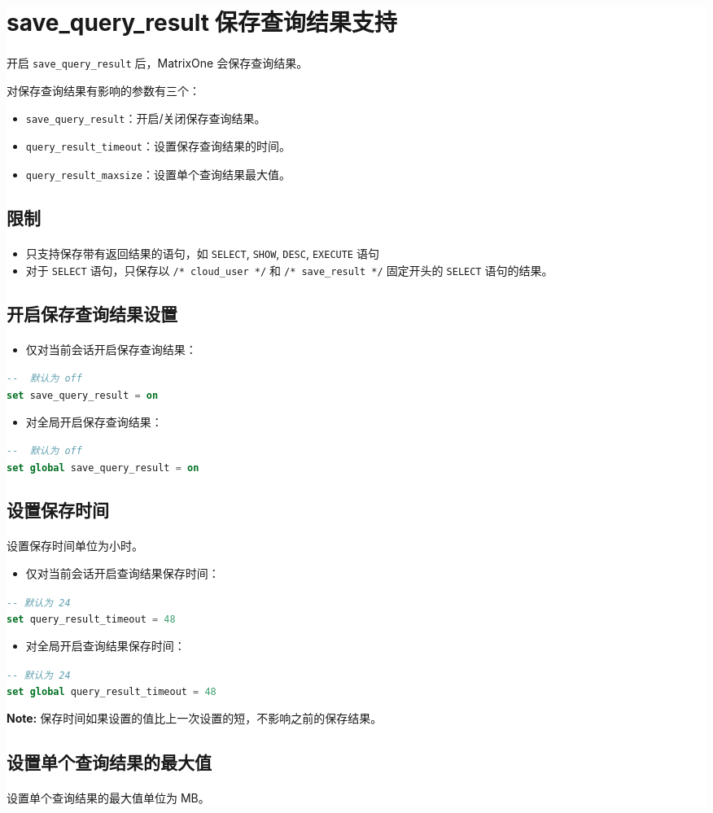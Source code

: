 # save_query_result 保存查询结果支持

开启 `save_query_result` 后，MatrixOne 会保存查询结果。

对保存查询结果有影响的参数有三个：

- `save_query_result`：开启/关闭保存查询结果。

- `query_result_timeout`：设置保存查询结果的时间。

- `query_result_maxsize`：设置单个查询结果最大值。

## 限制

- 只支持保存带有返回结果的语句，如 `SELECT`, `SHOW`, `DESC`, `EXECUTE` 语句
- 对于 `SELECT` 语句，只保存以 `/* cloud_user */` 和 `/* save_result */` 固定开头的 `SELECT` 语句的结果。

## 开启保存查询结果设置

- 仅对当前会话开启保存查询结果：

```sql
--  默认为 off
set save_query_result = on  
```

- 对全局开启保存查询结果：

```sql
--  默认为 off
set global save_query_result = on  
```

## 设置保存时间

设置保存时间单位为小时。

- 仅对当前会话开启查询结果保存时间：

```sql
-- 默认为 24
set query_result_timeout = 48
```

- 对全局开启查询结果保存时间：

```sql
-- 默认为 24
set global query_result_timeout = 48
```

__Note:__ 保存时间如果设置的值比上一次设置的短，不影响之前的保存结果。

## 设置单个查询结果的最大值

设置单个查询结果的最大值单位为 MB。
